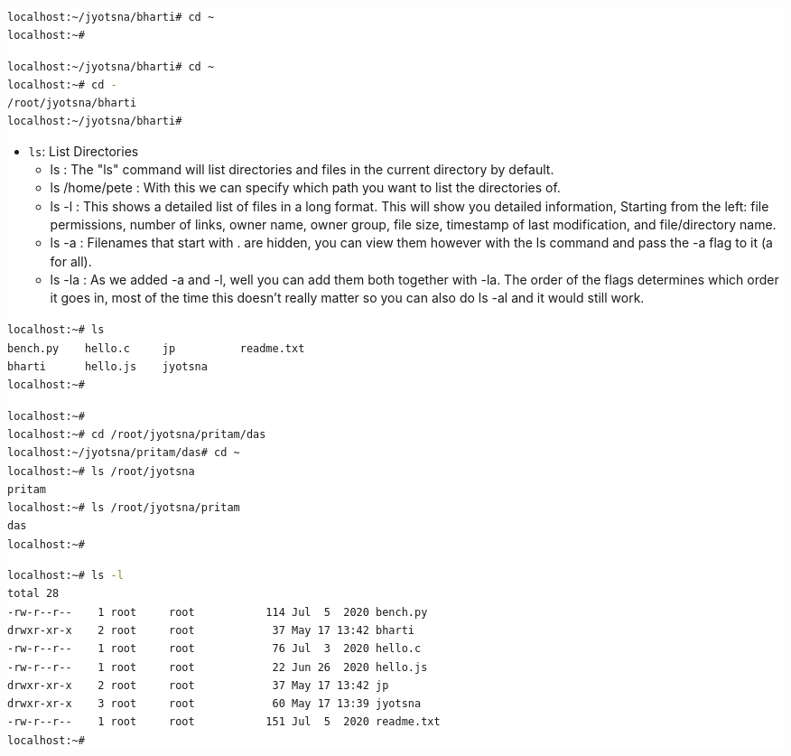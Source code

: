 ```bash
localhost:~/jyotsna/bharti# cd ~
localhost:~#
```

```bash
localhost:~/jyotsna/bharti# cd ~
localhost:~# cd -
/root/jyotsna/bharti
localhost:~/jyotsna/bharti#
```

- `ls`: List Directories
  - ls : The "ls" command will list directories and files in the current directory by default.
  - ls /home/pete : With this we can specify which path you want to list the directories of.
  - ls -l : This shows a detailed list of files in a long format. This will show you detailed information,
    Starting from the left: file permissions, number of links, owner name, owner group, file size, timestamp of last
    modification, and file/directory name.
  - ls -a : Filenames that start with . are hidden, you can view them however with the ls command and pass the -a flag to
    it (a for all).
  - ls -la : As we added -a and -l, well you can add them both together with -la. The order of the flags determines which
    order it goes in, most of the time this doesn’t really matter so you can also do ls -al and it would still
    work.

```bash
localhost:~# ls
bench.py    hello.c     jp          readme.txt
bharti      hello.js    jyotsna
localhost:~#
```

```bash
localhost:~#
localhost:~# cd /root/jyotsna/pritam/das
localhost:~/jyotsna/pritam/das# cd ~
localhost:~# ls /root/jyotsna
pritam
localhost:~# ls /root/jyotsna/pritam
das
localhost:~#
```

```bash
localhost:~# ls -l
total 28
-rw-r--r--    1 root     root           114 Jul  5  2020 bench.py
drwxr-xr-x    2 root     root            37 May 17 13:42 bharti
-rw-r--r--    1 root     root            76 Jul  3  2020 hello.c
-rw-r--r--    1 root     root            22 Jun 26  2020 hello.js
drwxr-xr-x    2 root     root            37 May 17 13:42 jp
drwxr-xr-x    3 root     root            60 May 17 13:39 jyotsna
-rw-r--r--    1 root     root           151 Jul  5  2020 readme.txt
localhost:~#
```
